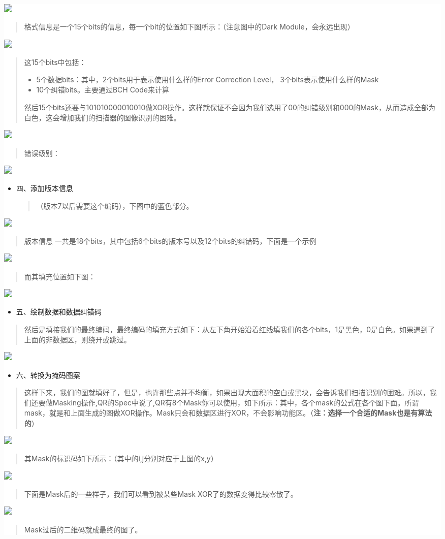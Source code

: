 ![](../../../../assets/qrcode/Format-Information.png)

> 格式信息是一个15个bits的信息，每一个bit的位置如下图所示：（注意图中的Dark Module，会永远出现）

![](../../../../assets/qrcode/Format-Info-bits-postion.png)

>这15个bits中包括：
>
>- 5个数据bits：其中，2个bits用于表示使用什么样的Error Correction Level， 3个bits表示使用什么样的Mask
>- 10个纠错bits。主要通过BCH Code来计算
>
>然后15个bits还要与101010000010010做XOR操作。这样就保证不会因为我们选用了00的纠错级别和000的Mask，从而造成全部为白色，这会增加我们的扫描器的图像识别的困难。

![](../../../../assets/qrcode/Format-Information-Example.png)

> 错误级别：

![](../../../../assets/qrcode/Error-Correction-Indicator-Code.png)

* 四、添加版本信息

  > （版本7以后需要这个编码），下图中的蓝色部分。

![](../../../../assets/qrcode/Version-Information.png)

> 版本信息 一共是18个bits，其中包括6个bits的版本号以及12个bits的纠错码，下面是一个示例

![](../../../../assets/qrcode/Version-Information-Example.png)

> 而其填充位置如下图：

![](../../../../assets/qrcode/Version-Information-Position.png)

* 五、绘制数据和数据纠错码

> 然后是填接我们的最终编码，最终编码的填充方式如下：从左下角开始沿着红线填我们的各个bits，1是黑色，0是白色。如果遇到了上面的非数据区，则绕开或跳过。

![](../../../../assets/qrcode/Data-Placement.png)

* 六、转换为掩码图案

>这样下来，我们的图就填好了，但是，也许那些点并不均衡，如果出现大面积的空白或黑块，会告诉我们扫描识别的困难。所以，我们还要做Masking操作,QR的Spec中说了,QR有8个Mask你可以使用，如下所示：其中，各个mask的公式在各个图下面。所谓mask，就是和上面生成的图做XOR操作。Mask只会和数据区进行XOR，不会影响功能区。（**注：选择一个合适的Mask也是有算法的**）



![](../../../../assets/qrcode/masking-pattern.png)

> 其Mask的标识码如下所示：（其中的i,j分别对应于上图的x,y）

![](../../../../assets/qrcode/Mask-Pattern-Code.png)

> 下面是Mask后的一些样子，我们可以看到被某些Mask XOR了的数据变得比较零散了。

![](../../../../assets/qrcode/Masking-Examples.png)

> Mask过后的二维码就成最终的图了。
